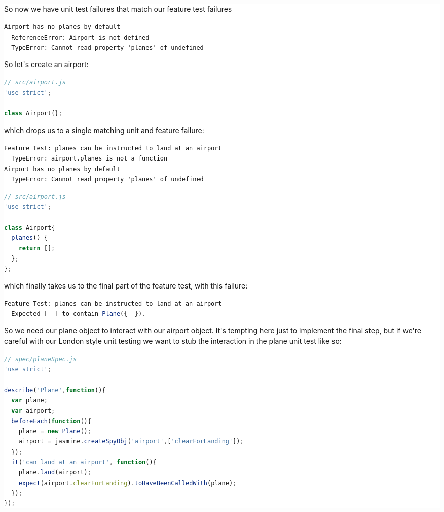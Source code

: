 So now we have unit test failures that match our feature test failures

```
Airport has no planes by default
  ReferenceError: Airport is not defined
  TypeError: Cannot read property 'planes' of undefined
```

So let's create an airport:

```javascript
// src/airport.js
'use strict';

class Airport{};
```

which drops us to a single matching unit and feature failure:

```
Feature Test: planes can be instructed to land at an airport
  TypeError: airport.planes is not a function
Airport has no planes by default
  TypeError: Cannot read property 'planes' of undefined
```

```javascript
// src/airport.js
'use strict';

class Airport{
  planes() {
    return [];
  };
};
```

which finally takes us to the final part of the feature test, with this failure:

```javascript
Feature Test: planes can be instructed to land at an airport
  Expected [  ] to contain Plane({  }).
```

So we need our plane object to interact with our airport object.  It's tempting here just to implement the final step, but if we're careful with our London style unit testing we want to stub the interaction in the plane unit test like so:

```javascript
// spec/planeSpec.js
'use strict';

describe('Plane',function(){
  var plane;
  var airport;
  beforeEach(function(){
    plane = new Plane();
    airport = jasmine.createSpyObj('airport',['clearForLanding']);
  });
  it('can land at an airport', function(){
    plane.land(airport);
    expect(airport.clearForLanding).toHaveBeenCalledWith(plane);
  });
});
```
